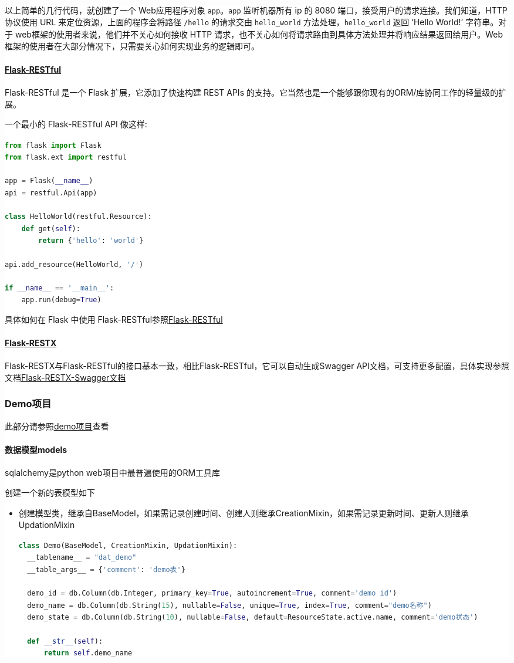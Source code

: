 以上简单的几行代码，就创建了一个 Web应用程序对象 `app`。`app` 监听机器所有 ip 的 8080 端口，接受用户的请求连接。我们知道，HTTP 协议使用 URL 来定位资源，上面的程序会将路径 `/hello` 的请求交由 `hello_world` 方法处理，`hello_world` 返回 ‘Hello World!’ 字符串。对于 web框架的使用者来说，他们并不关心如何接收 HTTP 请求，也不关心如何将请求路由到具体方法处理并将响应结果返回给用户。Web框架的使用者在大部分情况下，只需要关心如何实现业务的逻辑即可。

#### [Flask-RESTful](http://www.pythondoc.com/Flask-RESTful/index.html)

Flask-RESTful 是一个 Flask 扩展，它添加了快速构建 REST APIs 的支持。它当然也是一个能够跟你现有的ORM/库协同工作的轻量级的扩展。

一个最小的 Flask-RESTful API 像这样:

```python
from flask import Flask
from flask.ext import restful

app = Flask(__name__)
api = restful.Api(app)

class HelloWorld(restful.Resource):
    def get(self):
        return {'hello': 'world'}

api.add_resource(HelloWorld, '/')

if __name__ == '__main__':
    app.run(debug=True)
```

具体如何在 Flask 中使用 Flask-RESTful参照[Flask-RESTful](http://www.pythondoc.com/Flask-RESTful/index.html)

 #### [Flask-RESTX](https://flask-restx.readthedocs.io/en/latest/#)

Flask-RESTX与Flask-RESTful的接口基本一致，相比Flask-RESTful，它可以自动生成Swagger API文档，可支持更多配置，具体实现参照文档[Flask-RESTX-Swagger文档](https://flask-restx.readthedocs.io/en/latest/swagger.html)

### Demo项目

此部分请参照[demo项目](http://47.92.135.131/gengjianqi/Demo)查看

#### 数据模型models

sqlalchemy是python web项目中最普遍使用的ORM工具库

创建一个新的表模型如下

- 创建模型类，继承自BaseModel，如果需记录创建时间、创建人则继承CreationMixin，如果需记录更新时间、更新人则继承UpdationMixin

  ```python
  class Demo(BaseModel, CreationMixin, UpdationMixin):
    __tablename__ = "dat_demo"
    __table_args__ = {'comment': 'demo表'}

    demo_id = db.Column(db.Integer, primary_key=True, autoincrement=True, comment='demo id')
    demo_name = db.Column(db.String(15), nullable=False, unique=True, index=True, comment="demo名称")
    demo_state = db.Column(db.String(10), nullable=False, default=ResourceState.active.name, comment='demo状态')

    def __str__(self):
        return self.demo_name
  ```
